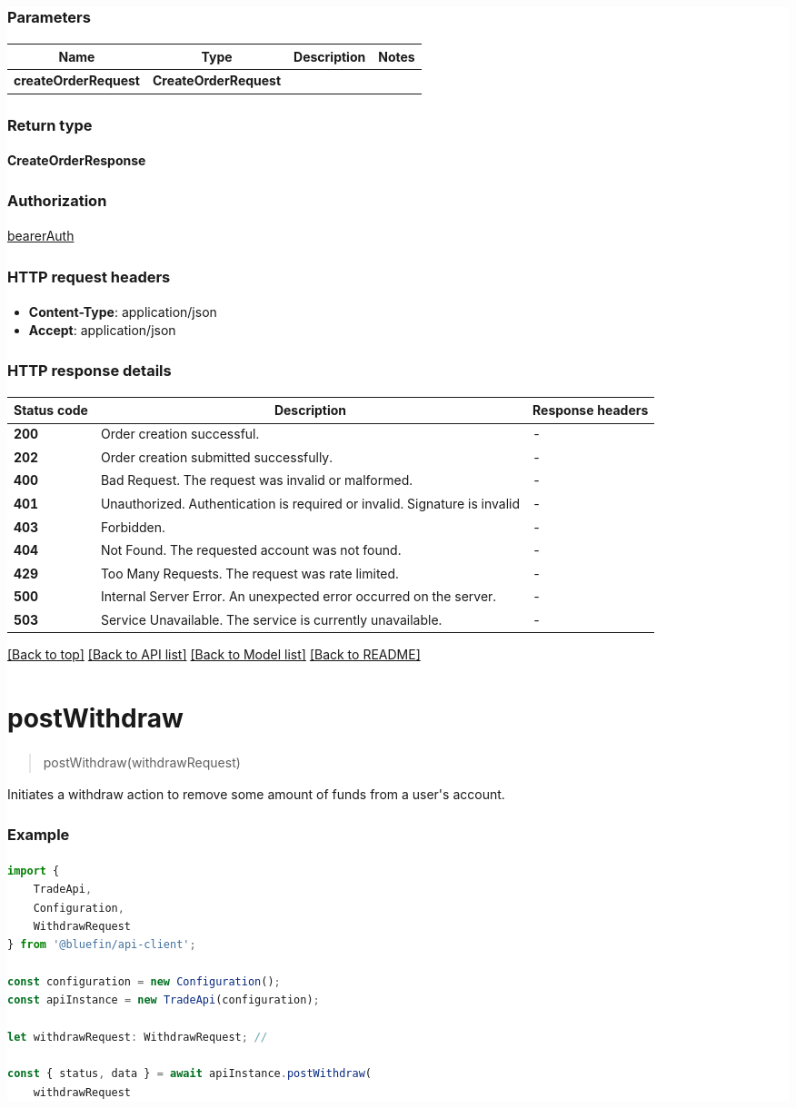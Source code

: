 ### Parameters

|Name | Type | Description  | Notes|
|------------- | ------------- | ------------- | -------------|
| **createOrderRequest** | **CreateOrderRequest**|  | |


### Return type

**CreateOrderResponse**

### Authorization

[bearerAuth](../README.md#bearerAuth)

### HTTP request headers

 - **Content-Type**: application/json
 - **Accept**: application/json


### HTTP response details
| Status code | Description | Response headers |
|-------------|-------------|------------------|
|**200** | Order creation successful. |  -  |
|**202** | Order creation submitted successfully. |  -  |
|**400** | Bad Request. The request was invalid or malformed. |  -  |
|**401** | Unauthorized. Authentication is required or invalid. Signature is invalid |  -  |
|**403** | Forbidden. |  -  |
|**404** | Not Found. The requested account was not found. |  -  |
|**429** | Too Many Requests. The request was rate limited. |  -  |
|**500** | Internal Server Error. An unexpected error occurred on the server. |  -  |
|**503** | Service Unavailable. The service is currently unavailable. |  -  |

[[Back to top]](#) [[Back to API list]](../README.md#documentation-for-api-endpoints) [[Back to Model list]](../README.md#documentation-for-models) [[Back to README]](../README.md)

# **postWithdraw**
> postWithdraw(withdrawRequest)

Initiates a withdraw action to remove some amount of funds from a user\'s account.

### Example

```typescript
import {
    TradeApi,
    Configuration,
    WithdrawRequest
} from '@bluefin/api-client';

const configuration = new Configuration();
const apiInstance = new TradeApi(configuration);

let withdrawRequest: WithdrawRequest; //

const { status, data } = await apiInstance.postWithdraw(
    withdrawRequest
```